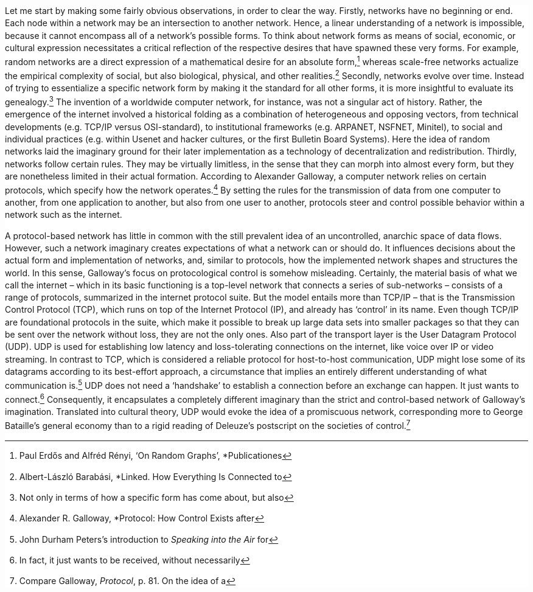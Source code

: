 Let me start by making some fairly obvious observations, in order to
clear the way. Firstly, networks have no beginning or end. Each node
within a network may be an intersection to another network. Hence, a
linear understanding of a network is impossible, because it cannot
encompass all of a network’s possible forms. To think about network
forms as means of social, economic, or cultural expression necessitates
a critical reflection of the respective desires that have spawned these
very forms. For example, random networks are a direct expression of a
mathematical desire for an absolute form,[^04ApprichNeverEndingNetwork_7] whereas scale-free
networks actualize the empirical complexity of social, but also
biological, physical, and other realities.[^04ApprichNeverEndingNetwork_8] Secondly, networks evolve
over time. Instead of trying to essentialize a specific network form by
making it the standard for all other forms, it is more insightful to
evaluate its genealogy.[^04ApprichNeverEndingNetwork_9] The invention of a worldwide computer
network, for instance, was not a singular act of history. Rather, the
emergence of the internet involved a historical folding as a combination
of heterogeneous and opposing vectors, from technical developments (e.g.
TCP/IP versus OSI-standard), to institutional frameworks (e.g. ARPANET,
NSFNET, Minitel), to social and individual practices (e.g. within Usenet
and hacker cultures, or the first Bulletin Board Systems). Here the idea
of random networks laid the imaginary ground for their later
implementation as a technology of decentralization and redistribution.
Thirdly, networks follow certain rules. They may be virtually limitless,
in the sense that they can morph into almost every form, but they are
nonetheless limited in their actual formation. According to Alexander
Galloway, a computer network relies on certain protocols, which specify
how the network operates.[^04ApprichNeverEndingNetwork_10] By setting the rules for the transmission
of data from one computer to another, from one application to another,
but also from one user to another, protocols steer and control possible
behavior within a network such as the internet.

A protocol-based network has little in common with the still prevalent
idea of an uncontrolled, anarchic space of data flows. However, such a
network imaginary creates expectations of what a network can or should
do. It influences decisions about the actual form and implementation of
networks, and, similar to protocols, how the implemented network shapes
and structures the world. In this sense, Galloway’s focus on
protocological control is somehow misleading. Certainly, the material
basis of what we call the internet – which in its basic functioning is a
top-level network that connects a series of sub-networks – consists of a
range of protocols, summarized in the internet protocol suite. But the
model entails more than TCP/IP – that is the Transmission Control
Protocol (TCP), which runs on top of the Internet Protocol (IP), and
already has ‘control’ in its name. Even though TCP/IP are foundational
protocols in the suite, which make it possible to break up large data
sets into smaller packages so that they can be sent over the network
without loss, they are not the only ones. Also part of the transport
layer is the User Datagram Protocol (UDP). UDP is used for establishing
low latency and loss-tolerating connections on the internet, like voice
over IP or video streaming. In contrast to TCP, which is considered a
reliable protocol for host-to-host communication, UDP might lose some of
its datagrams according to its best-effort approach, a circumstance that
implies an entirely different understanding of what communication
is.[^04ApprichNeverEndingNetwork_11] UDP does not need a ‘handshake’ to establish a connection
before an exchange can happen. It just wants to connect.[^04ApprichNeverEndingNetwork_12]
Consequently, it encapsulates a completely different imaginary than the
strict and control-based network of Galloway’s imagination. Translated
into cultural theory, UDP would evoke the idea of a promiscuous network,
corresponding more to George Bataille’s general economy than to a rigid
reading of Deleuze’s postscript on the societies of control.[^04ApprichNeverEndingNetwork_13]


[^04ApprichNeverEndingNetwork_1]: Paul Baran, ‘On Distributed Communications’, *RAND* (1964),
[^04ApprichNeverEndingNetwork_2]: Albert-László Barabási and Eric Bonabeau, ‘Scale-Free Networks’,
[^04ApprichNeverEndingNetwork_3]: Wendy Hui Kyong Chun, *Updating to Remain the Same. Habitual New
[^04ApprichNeverEndingNetwork_4]: Fredric Jameson, *Postmodernism, or The Cultural Logic of Late
[^04ApprichNeverEndingNetwork_5]: Gilles Deleuze, *Difference and Repetition*, trans. Paul Patton,
[^04ApprichNeverEndingNetwork_6]: My thanks go to Thomas Lamarre for an inspiring conversation on
[^04ApprichNeverEndingNetwork_7]: Paul Erdős and Alfréd Rényi, ‘On Random Graphs’, *Publicationes
[^04ApprichNeverEndingNetwork_8]: Albert-László Barabási, *Linked. How Everything Is Connected to
[^04ApprichNeverEndingNetwork_9]: Not only in terms of how a specific form has come about, but also
[^04ApprichNeverEndingNetwork_10]: Alexander R. Galloway, *Protocol: How Control Exists after
[^04ApprichNeverEndingNetwork_11]: John Durham Peters’s introduction to *Speaking into the Air* for
[^04ApprichNeverEndingNetwork_12]: In fact, it just wants to be received, without necessarily
[^04ApprichNeverEndingNetwork_13]: Compare Galloway, *Protocol*, p. 81. On the idea of a
[^04ApprichNeverEndingNetwork_14]: Wendy Hui Kyong Chun, ‘Networks NOW: Belated too Early’, in David
[^04ApprichNeverEndingNetwork_15]: Marc Steinberg’s recent book for an in-depth analysis of how
[^04ApprichNeverEndingNetwork_16]: I agree with Geert Lovink that network science as an academic
[^04ApprichNeverEndingNetwork_17]: Wendy Hui Kyong Chun, ‘Queerying Homophily’, in Clemens Apprich,
[^04ApprichNeverEndingNetwork_18]: On the notion of ‘systemic stupidity’, see Bernard Stiegler,
[^04ApprichNeverEndingNetwork_19]: Clemens Apprich, *Technotopia, A Media Genealogy of Net
[^04ApprichNeverEndingNetwork_20]: N. Katherine Hayles, ‘Hyper and Deep Attention: The Generational
[^04ApprichNeverEndingNetwork_21]: Bernard Stiegler, *Technics and Time, 1: The Fault of
[^04ApprichNeverEndingNetwork_22]: Nicholas Carr, *The Shallows: What the Internet Is Doing to Our
[^04ApprichNeverEndingNetwork_23]: N. Katherine Hayles, *Unthought. The Power of the Cognitive
[^04ApprichNeverEndingNetwork_24]: Hayles, *Unthought,* p. 175.
[^04ApprichNeverEndingNetwork_25]: Graham Harman’s blog introduction to object-oriented philosophy
[^04ApprichNeverEndingNetwork_26]: Manuel DeLanda, *Intensive Science and Virtual Philosophy*,
[^04ApprichNeverEndingNetwork_27]: Manuel Castells, ‘Informationalism, Networks, and the Network
[^04ApprichNeverEndingNetwork_28]: Galloway even speaks of a new ‘analogicity’ in contemporary
[^04ApprichNeverEndingNetwork_29]: Geoffrey Hinton, ‘Turing Award Lecture. The Deep Learning
[^04ApprichNeverEndingNetwork_30]: Hayles, *Unthought*, pp. 39f.
[^04ApprichNeverEndingNetwork_31]: Alexander R. Galloway, ‘The Poverty of Philosophy: Realism and
[^04ApprichNeverEndingNetwork_32]: For a critical account of flat ontology see Ray Brassier,
[^04ApprichNeverEndingNetwork_33]: Chris Anderson, ‘The End of Theory: Will the Data Deluge Make the
[^04ApprichNeverEndingNetwork_34]: Richard Barbrook and Andy Cameron, ‘The Californian Ideology’, in
[^04ApprichNeverEndingNetwork_35]: Kevin Kelly, *Out of Control. The New Biology of Machines, Social
[^04ApprichNeverEndingNetwork_36]: As Nina Power put it: ‘proliferating ontologies is simply not the
[^04ApprichNeverEndingNetwork_37]: Holger Pötzsch, ‘Posthumanism, Technogenesis, and Digital
[^04ApprichNeverEndingNetwork_38]: Ray Brassier, ‘Deleveling’, p. 79.
[^04ApprichNeverEndingNetwork_39]: At least this is the assumption of critical software or code
[^04ApprichNeverEndingNetwork_40]: Albert Arnold Gore, ‘Remarks on the National Information
[^04ApprichNeverEndingNetwork_41]: The actual nuts and bolts of data analysis entails finding
[^04ApprichNeverEndingNetwork_42]: Miller McPherson, Lynn Smith-Lovin, and James M. Cook, ‘Birds of
[^04ApprichNeverEndingNetwork_43]: Chun, ‘Queerying Homophily’.
[^04ApprichNeverEndingNetwork_44]: John Cheney-Lippold, ‘A New Algorithmic Identity: Soft
[^04ApprichNeverEndingNetwork_45]: In the same manner an artificial neural network, when applied to
[^04ApprichNeverEndingNetwork_46]: A good example of the fluidity of a data-encoded identity is
[^04ApprichNeverEndingNetwork_47]: Alexander R. Galloway, ‘Network Pessimism’, *Culture and
[^04ApprichNeverEndingNetwork_48]: Louise Amore, *The Politics of Possibility. Risk and Security